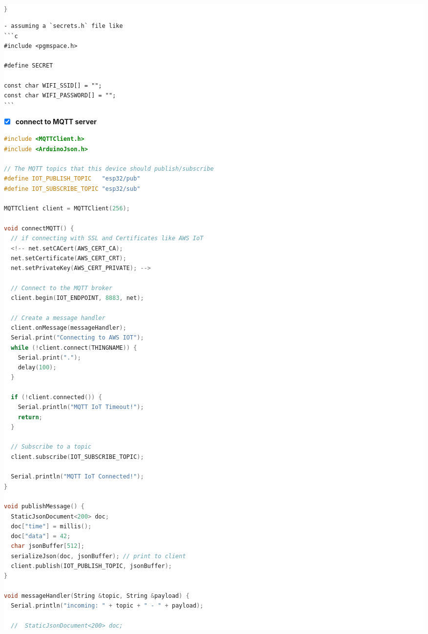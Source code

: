   ```c
  }
  ```
    - assuming a `secrets.h` file like
    ```c
    #include <pgmspace.h>

    #define SECRET

    const char WIFI_SSID[] = "";
    const char WIFI_PASSWORD[] = "";
    ```

  - [x] **connect to MQTT server**
  ```c
  #include <MQTTClient.h>
  #include <ArduinoJson.h>

  // The MQTT topics that this device should publish/subscribe
  #define IOT_PUBLISH_TOPIC   "esp32/pub"
  #define IOT_SUBSCRIBE_TOPIC "esp32/sub"

  MQTTClient client = MQTTClient(256);

  void connectMQTT() {
    // if connecting with SSL and Certificates like AWS IoT
    <!-- net.setCACert(AWS_CERT_CA);
    net.setCertificate(AWS_CERT_CRT);
    net.setPrivateKey(AWS_CERT_PRIVATE); -->

    // Connect to the MQTT broker
    client.begin(IOT_ENDPOINT, 8883, net);

    // Create a message handler
    client.onMessage(messageHandler);
    Serial.print("Connecting to AWS IOT");
    while (!client.connect(THINGNAME)) {
      Serial.print(".");
      delay(100);
    }

    if (!client.connected()) {
      Serial.println("MQTT IoT Timeout!");
      return;
    }

    // Subscribe to a topic
    client.subscribe(IOT_SUBSCRIBE_TOPIC);

    Serial.println("MQTT IoT Connected!");
  }

  void publishMessage() {
    StaticJsonDocument<200> doc;
    doc["time"] = millis();
    doc["data"] = 42;
    char jsonBuffer[512];
    serializeJson(doc, jsonBuffer); // print to client
    client.publish(IOT_PUBLISH_TOPIC, jsonBuffer);
  }

  void messageHandler(String &topic, String &payload) {
    Serial.println("incoming: " + topic + " - " + payload);

    //  StaticJsonDocument<200> doc;
  ```